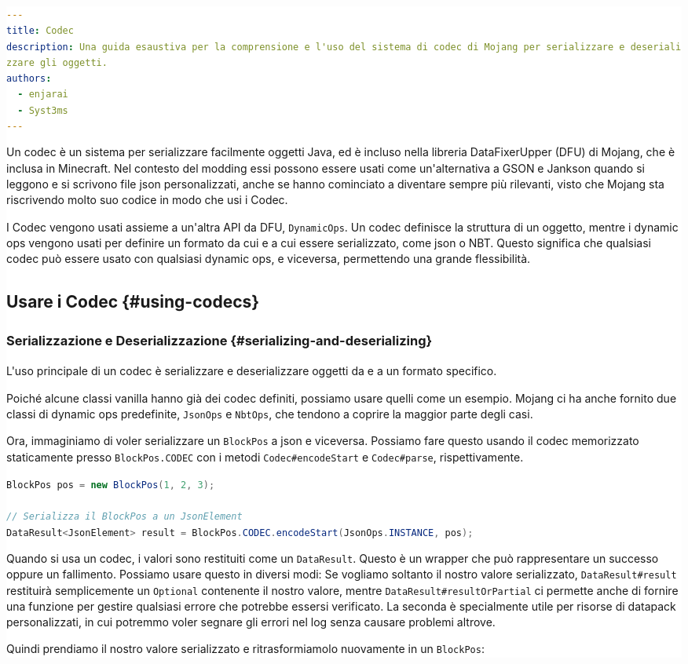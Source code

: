 ```yaml
---
title: Codec
description: Una guida esaustiva per la comprensione e l'uso del sistema di codec di Mojang per serializzare e deserializzare gli oggetti.
authors:
  - enjarai
  - Syst3ms
---
```


Un codec è un sistema per serializzare facilmente oggetti Java, ed è incluso nella libreria DataFixerUpper (DFU) di Mojang, che è inclusa in Minecraft. Nel contesto del modding essi possono essere usati come un'alternativa a GSON e Jankson quando si leggono e si scrivono file json personalizzati, anche se hanno cominciato a diventare sempre più rilevanti, visto che Mojang sta riscrivendo molto suo codice in modo che usi i Codec.

I Codec vengono usati assieme a un'altra API da DFU, `DynamicOps`. Un codec definisce la struttura di un oggetto, mentre i dynamic ops vengono usati per definire un formato da cui e a cui essere serializzato, come json o NBT. Questo significa che qualsiasi codec può essere usato con qualsiasi dynamic ops, e viceversa, permettendo una grande flessibilità.

## Usare i Codec {#using-codecs}

### Serializzazione e Deserializzazione {#serializing-and-deserializing}

L'uso principale di un codec è serializzare e deserializzare oggetti da e a un formato specifico.

Poiché alcune classi vanilla hanno già dei codec definiti, possiamo usare quelli come un esempio. Mojang ci ha anche fornito due classi di dynamic ops predefinite, `JsonOps` e `NbtOps`, che tendono a coprire la maggior parte degli casi.

Ora, immaginiamo di voler serializzare un `BlockPos` a json e viceversa. Possiamo fare questo usando il codec memorizzato staticamente presso `BlockPos.CODEC` con i metodi `Codec#encodeStart` e `Codec#parse`, rispettivamente.

```java
BlockPos pos = new BlockPos(1, 2, 3);

// Serializza il BlockPos a un JsonElement
DataResult<JsonElement> result = BlockPos.CODEC.encodeStart(JsonOps.INSTANCE, pos);
```

Quando si usa un codec, i valori sono restituiti come un `DataResult`. Questo è un wrapper che può rappresentare un successo oppure un fallimento. Possiamo usare questo in diversi modi: Se vogliamo soltanto il nostro valore serializzato, `DataResult#result` restituirà semplicemente un `Optional` contenente il nostro valore, mentre `DataResult#resultOrPartial` ci permette anche di fornire una funzione per gestire qualsiasi errore che potrebbe essersi verificato. La seconda è specialmente utile per risorse di datapack personalizzati, in cui potremmo voler segnare gli errori nel log senza causare problemi altrove.

Quindi prendiamo il nostro valore serializzato e ritrasformiamolo nuovamente in un `BlockPos`:
